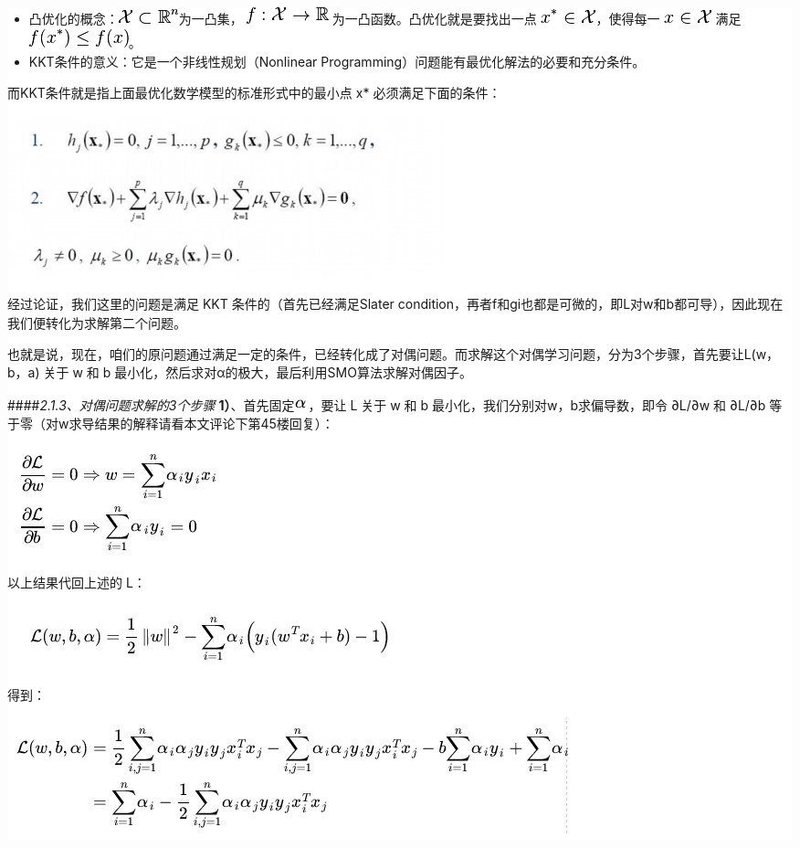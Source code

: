 * 凸优化的概念：![](../images/svm/2.1.2-2.png)为一凸集， ![](../images/svm/2.1.2-3.png) 为一凸函数。凸优化就是要找出一点 ![](../images/svm/2.1.2-4.png)，使得每一 ![](../images/svm/2.1.2-8.png) 满足 ![](../images/svm/2.1.2-5.png)。
* KKT条件的意义：它是一个非线性规划（Nonlinear Programming）问题能有最优化解法的必要和充分条件。

而KKT条件就是指上面最优化数学模型的标准形式中的最小点 x* 必须满足下面的条件：

![](../images/svm/2.1.2-6.jpg)

经过论证，我们这里的问题是满足 KKT 条件的（首先已经满足Slater condition，再者f和gi也都是可微的，即L对w和b都可导），因此现在我们便转化为求解第二个问题。

也就是说，现在，咱们的原问题通过满足一定的条件，已经转化成了对偶问题。而求解这个对偶学习问题，分为3个步骤，首先要让L(w，b，a) 关于 w 和 b 最小化，然后求对α的极大，最后利用SMO算法求解对偶因子。

####*2.1.3、对偶问题求解的3个步骤*
**1）**、首先固定![](../images/svm/2.1.1-4.jpeg)，要让 L 关于 w 和 b 最小化，我们分别对w，b求偏导数，即令 ∂L/∂w 和 ∂L/∂b 等于零（对w求导结果的解释请看本文评论下第45楼回复）：

![](../images/svm/2.1.2-7.jpeg)					

以上结果代回上述的 L： 

![](../images/svm/2.1.3-1.jpg)

得到：

![](../images/svm/2.1.3-2.jpg)
